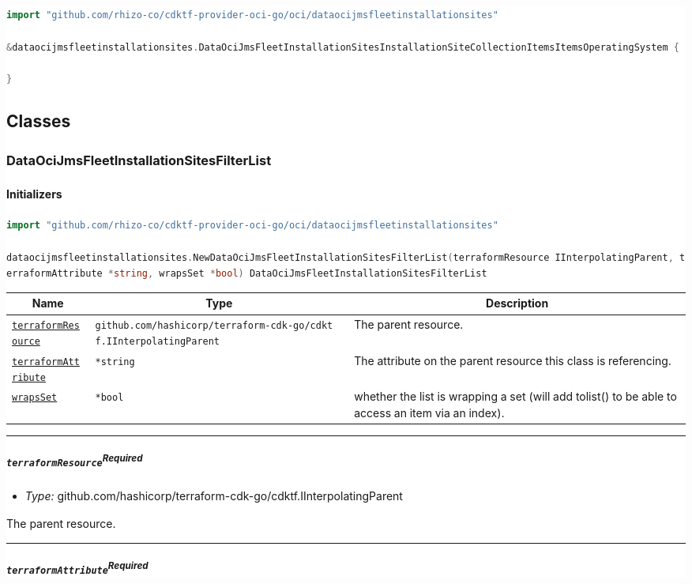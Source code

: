 ```go
import "github.com/rhizo-co/cdktf-provider-oci-go/oci/dataocijmsfleetinstallationsites"

&dataocijmsfleetinstallationsites.DataOciJmsFleetInstallationSitesInstallationSiteCollectionItemsItemsOperatingSystem {

}
```


## Classes <a name="Classes" id="Classes"></a>

### DataOciJmsFleetInstallationSitesFilterList <a name="DataOciJmsFleetInstallationSitesFilterList" id="rhizo-co-terraform-provider-oci.dataOciJmsFleetInstallationSites.DataOciJmsFleetInstallationSitesFilterList"></a>

#### Initializers <a name="Initializers" id="rhizo-co-terraform-provider-oci.dataOciJmsFleetInstallationSites.DataOciJmsFleetInstallationSitesFilterList.Initializer"></a>

```go
import "github.com/rhizo-co/cdktf-provider-oci-go/oci/dataocijmsfleetinstallationsites"

dataocijmsfleetinstallationsites.NewDataOciJmsFleetInstallationSitesFilterList(terraformResource IInterpolatingParent, terraformAttribute *string, wrapsSet *bool) DataOciJmsFleetInstallationSitesFilterList
```

| **Name** | **Type** | **Description** |
| --- | --- | --- |
| <code><a href="#rhizo-co-terraform-provider-oci.dataOciJmsFleetInstallationSites.DataOciJmsFleetInstallationSitesFilterList.Initializer.parameter.terraformResource">terraformResource</a></code> | <code>github.com/hashicorp/terraform-cdk-go/cdktf.IInterpolatingParent</code> | The parent resource. |
| <code><a href="#rhizo-co-terraform-provider-oci.dataOciJmsFleetInstallationSites.DataOciJmsFleetInstallationSitesFilterList.Initializer.parameter.terraformAttribute">terraformAttribute</a></code> | <code>*string</code> | The attribute on the parent resource this class is referencing. |
| <code><a href="#rhizo-co-terraform-provider-oci.dataOciJmsFleetInstallationSites.DataOciJmsFleetInstallationSitesFilterList.Initializer.parameter.wrapsSet">wrapsSet</a></code> | <code>*bool</code> | whether the list is wrapping a set (will add tolist() to be able to access an item via an index). |

---

##### `terraformResource`<sup>Required</sup> <a name="terraformResource" id="rhizo-co-terraform-provider-oci.dataOciJmsFleetInstallationSites.DataOciJmsFleetInstallationSitesFilterList.Initializer.parameter.terraformResource"></a>

- *Type:* github.com/hashicorp/terraform-cdk-go/cdktf.IInterpolatingParent

The parent resource.

---

##### `terraformAttribute`<sup>Required</sup> <a name="terraformAttribute" id="rhizo-co-terraform-provider-oci.dataOciJmsFleetInstallationSites.DataOciJmsFleetInstallationSitesFilterList.Initializer.parameter.terraformAttribute"></a>

